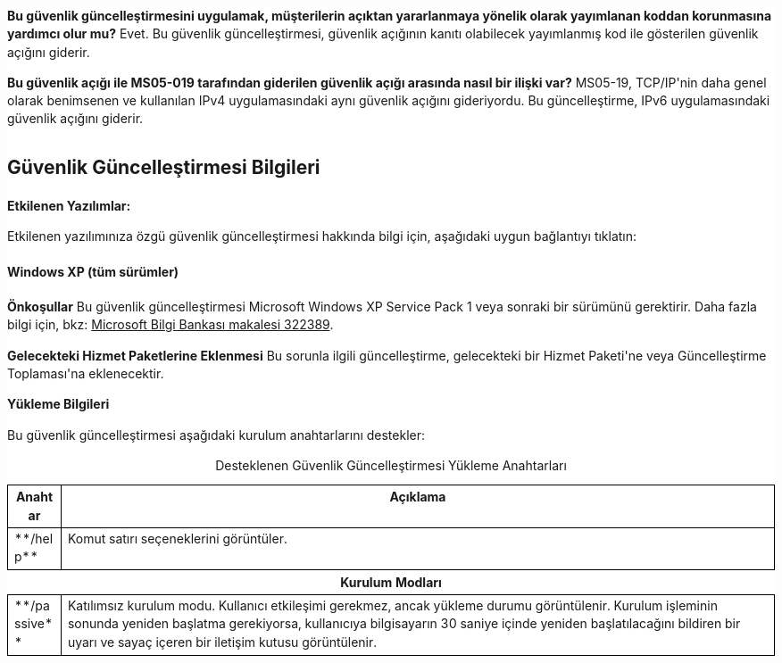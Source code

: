 **Bu güvenlik güncelleştirmesini uygulamak, müşterilerin açıktan yararlanmaya yönelik olarak yayımlanan koddan korunmasına yardımcı olur mu?**
Evet. Bu güvenlik güncelleştirmesi, güvenlik açığının kanıtı olabilecek yayımlanmış kod ile gösterilen güvenlik açığını giderir.

**Bu güvenlik açığı ile MS05-019 tarafından giderilen güvenlik açığı arasında nasıl bir ilişki var?**
MS05-19, TCP/IP'nin daha genel olarak benimsenen ve kullanılan IPv4 uygulamasındaki aynı güvenlik açığını gideriyordu. Bu güncelleştirme, IPv6 uygulamasındaki güvenlik açığını giderir.

Güvenlik Güncelleştirmesi Bilgileri
-----------------------------------

<span></span>
**Etkilenen Yazılımlar:**

Etkilenen yazılımınıza özgü güvenlik güncelleştirmesi hakkında bilgi için, aşağıdaki uygun bağlantıyı tıklatın:

#### Windows XP (tüm sürümler)

**Önkoşullar**
Bu güvenlik güncelleştirmesi Microsoft Windows XP Service Pack 1 veya sonraki bir sürümünü gerektirir. Daha fazla bilgi için, bkz: [Microsoft Bilgi Bankası makalesi 322389](http://support.microsoft.com/kb/322389).

**Gelecekteki Hizmet Paketlerine Eklenmesi**
Bu sorunla ilgili güncelleştirme, gelecekteki bir Hizmet Paketi'ne veya Güncelleştirme Toplaması'na eklenecektir.

**Yükleme Bilgileri**

Bu güvenlik güncelleştirmesi aşağıdaki kurulum anahtarlarını destekler:

<table class="dataTable">
<caption>
Desteklenen Güvenlik Güncelleştirmesi Yükleme Anahtarları
</caption>
<tr class="thead">
<th style="border:1px solid black;" >
Anahtar
</th>
<th style="border:1px solid black;" >
Açıklama
</th>
</tr>
<tr>
<td style="border:1px solid black;">
**/help**
</td>
<td style="border:1px solid black;">
Komut satırı seçeneklerini görüntüler.
</td>
</tr>
<tr>
<th colspan="2">
Kurulum Modları
</th>
</tr>
<tr class="alternateRow">
<td style="border:1px solid black;">
**/passive**
</td>
<td style="border:1px solid black;">
Katılımsız kurulum modu. Kullanıcı etkileşimi gerekmez, ancak yükleme durumu görüntülenir. Kurulum işleminin sonunda yeniden başlatma gerekiyorsa, kullanıcıya bilgisayarın 30 saniye içinde yeniden başlatılacağını bildiren bir uyarı ve sayaç içeren bir iletişim kutusu görüntülenir.